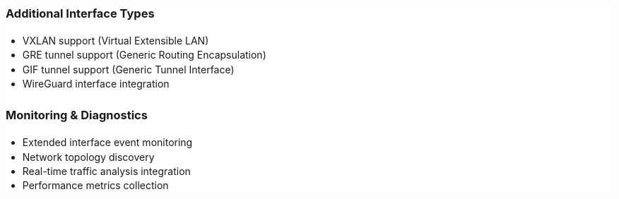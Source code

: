 ### Additional Interface Types
- VXLAN support (Virtual Extensible LAN)
- GRE tunnel support (Generic Routing Encapsulation)
- GIF tunnel support (Generic Tunnel Interface)
- WireGuard interface integration

### Monitoring & Diagnostics
- Extended interface event monitoring
- Network topology discovery
- Real-time traffic analysis integration
- Performance metrics collection
